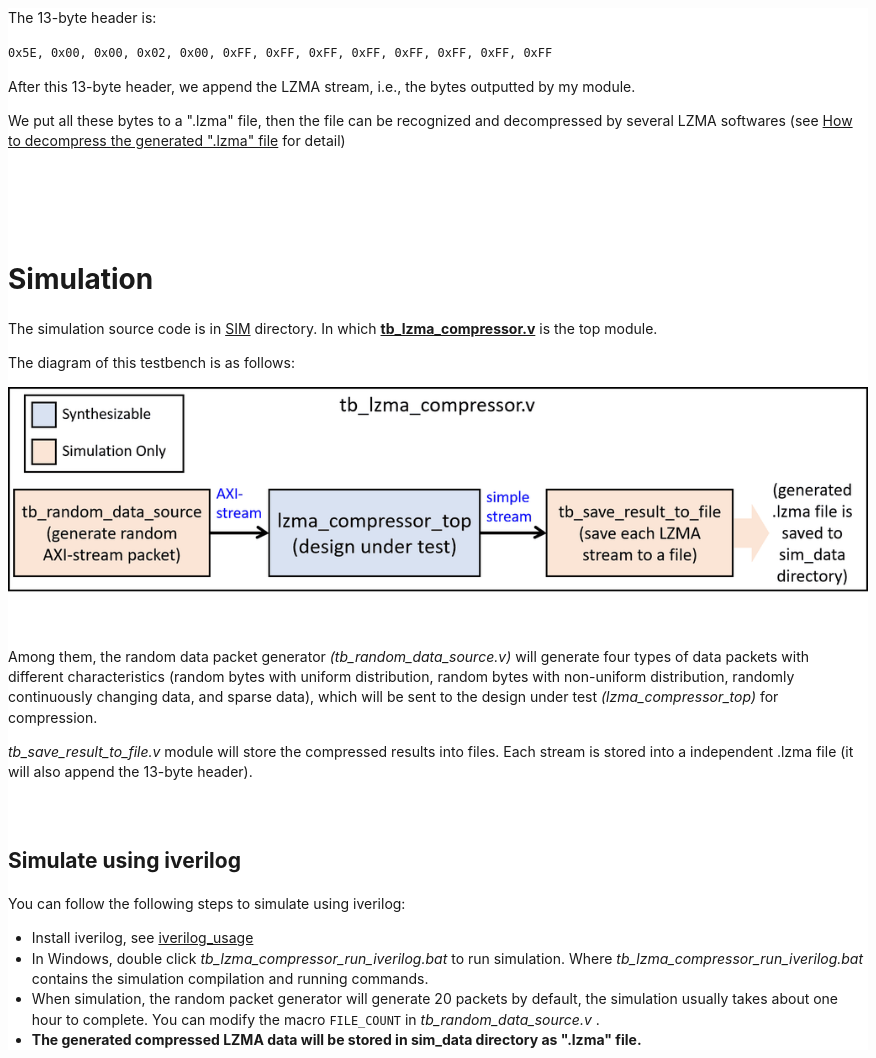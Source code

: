 The 13-byte header is:

```
0x5E, 0x00, 0x00, 0x02, 0x00, 0xFF, 0xFF, 0xFF, 0xFF, 0xFF, 0xFF, 0xFF, 0xFF
```

After this 13-byte header, we append the LZMA stream, i.e., the bytes outputted by my module.

We put all these bytes to a ".lzma" file, then the file can be recognized and decompressed by several LZMA softwares (see [How to decompress the generated ".lzma" file](#dec_en) for detail)

　

　

# Simulation

The simulation source code is in [SIM](./SIM) directory. In which [**tb_lzma_compressor.v**](./SIM/tb_lzma_compressor.v) is the top module.

The diagram of this testbench is as follows:

![testbench_diagram_en.png](./document/testbench_diagram_en.png)

　

Among them, the random data packet generator *(tb_random_data_source.v)* will generate four types of data packets with different characteristics (random bytes with uniform distribution, random bytes with non-uniform distribution, randomly continuously changing data, and sparse data), which will be sent to the design under test *(lzma_compressor_top)* for compression.

*tb_save_result_to_file.v* module will store the compressed results into files. Each stream is stored into a independent .lzma file (it will also append the 13-byte header).

　

## Simulate using iverilog

You can follow the following steps to simulate using iverilog:

* Install iverilog, see [iverilog_usage](https://github.com/WangXuan95/WangXuan95/blob/main/iverilog_usage/iverilog_usage.md) 
* In Windows, double click *tb_lzma_compressor_run_iverilog.bat* to run simulation. Where *tb_lzma_compressor_run_iverilog.bat* contains the simulation compilation and running commands.
* When simulation, the random packet generator will generate 20 packets by default, the simulation usually takes about one hour to complete. You can modify the macro `FILE_COUNT` in *tb_random_data_source.v* . 
* **The generated compressed LZMA data will be stored in sim_data directory as ".lzma" file.**
